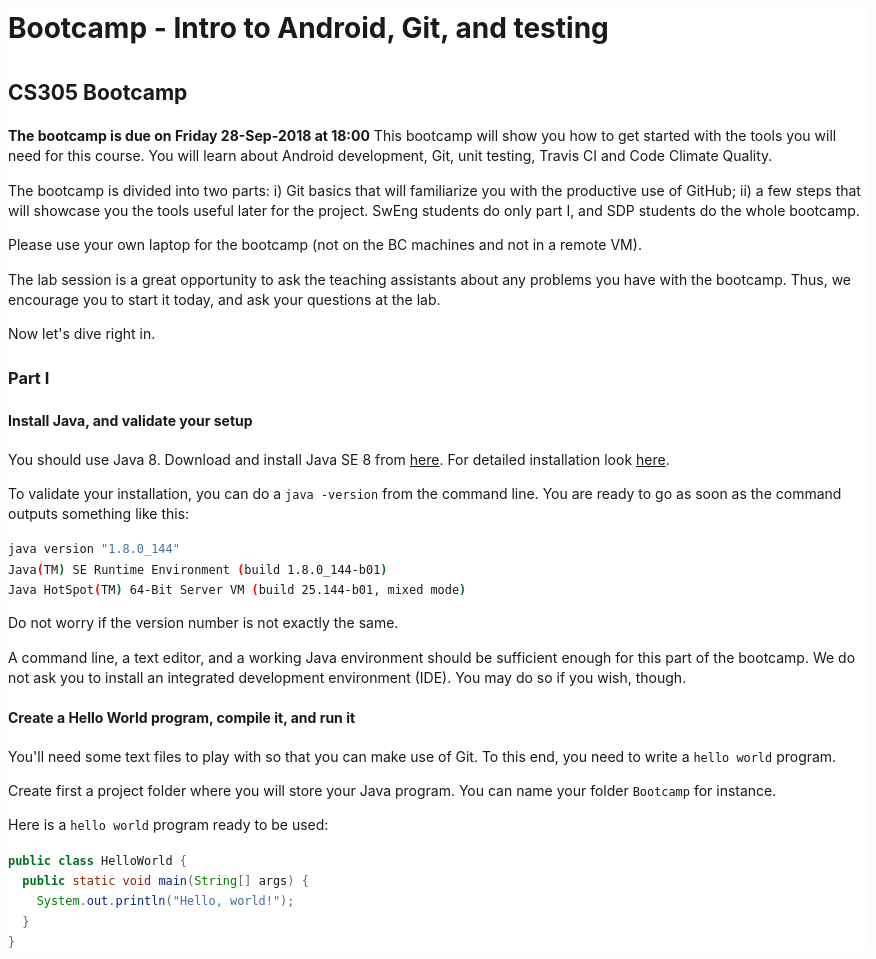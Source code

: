 # Bootcamp - Intro to Android, Git, and testing
## CS305 Bootcamp
**The bootcamp is due on Friday 28-Sep-2018 at 18:00**
This bootcamp will show you how to get started with the tools you will need for this course. You will learn about Android development, Git, unit testing, Travis CI and Code Climate Quality.

The bootcamp is divided into two parts: i) Git basics that will familiarize you with the productive use of GitHub; ii) a few steps that will showcase you the tools useful later for the project. SwEng students do only part I, and SDP students do the whole bootcamp.

Please use your own laptop for the bootcamp (not on the BC machines and not in a remote VM).

The lab session is a great opportunity to ask the teaching assistants about any problems you have with the bootcamp. Thus, we encourage you to start it today, and ask your questions at the lab.

Now let's dive right in.

### Part I
#### Install Java, and validate your setup
You should use Java 8. Download and install Java SE 8 from [here](http://www.oracle.com/technetwork/java/javase/downloads/jdk8-downloads-2133151.html). For detailed installation look [here](https://docs.oracle.com/javase/8/docs/technotes/guides/install/install_overview.html).

To validate your installation, you can do a `java -version` from the command line. You are ready to go as soon as the command outputs something like this:

```sh
java version "1.8.0_144"
Java(TM) SE Runtime Environment (build 1.8.0_144-b01)
Java HotSpot(TM) 64-Bit Server VM (build 25.144-b01, mixed mode)

```

Do not worry if the version number is not exactly the same.

A command line, a text editor, and a working Java environment should be sufficient enough for this part of the bootcamp. We do not ask you to install an integrated development environment (IDE). You may do so if you wish, though.

#### Create a Hello World program, compile it, and run it
You'll need some text files to play with so that you can make use of Git. To this end, you need to write a `hello world` program.

Create first a project folder where you will store your Java program. You can name your folder `Bootcamp` for instance.

Here is a `hello world` program ready to be used:

```java
public class HelloWorld {
  public static void main(String[] args) {
    System.out.println("Hello, world!");
  }
}
```
